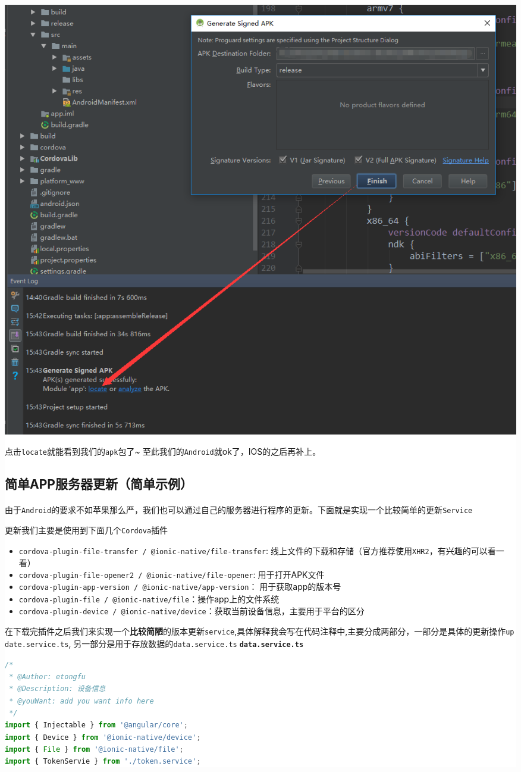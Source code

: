   ![apk](./apk.png 'apk')

  点击`locate`就能看到我们的`apk`包了~ 至此我们的`Android`就ok了，IOS的之后再补上。

## 简单APP服务器更新（简单示例）

由于`Android`的要求不如苹果那么严，我们也可以通过自己的服务器进行程序的更新。下面就是实现一个比较简单的更新`Service`

更新我们主要是使用到下面几个`Cordova`插件
- `cordova-plugin-file-transfer / @ionic-native/file-transfer`: 线上文件的下载和存储（官方推荐使用`XHR2`，有兴趣的可以看一看）
- `cordova-plugin-file-opener2 / @ionic-native/file-opener`: 用于打开APK文件
- `cordova-plugin-app-version / @ionic-native/app-version`： 用于获取app的版本号
- `cordova-plugin-file / @ionic-native/file`：操作app上的文件系统
- `cordova-plugin-device / @ionic-native/device`：获取当前设备信息，主要用于平台的区分

在下载完插件之后我们来实现一个**比较简陋**的版本更新`service`,具体解释我会写在代码注释中,主要分成两部分，一部分是具体的更新操作`update.service.ts`, 另一部分是用于存放数据的`data.service.ts`
**`data.service.ts`**
```ts
/*
 * @Author: etongfu
 * @Description: 设备信息
 * @youWant: add you want info here
 */
import { Injectable } from '@angular/core';
import { Device } from '@ionic-native/device';
import { File } from '@ionic-native/file';
import { TokenServie } from './token.service';
```